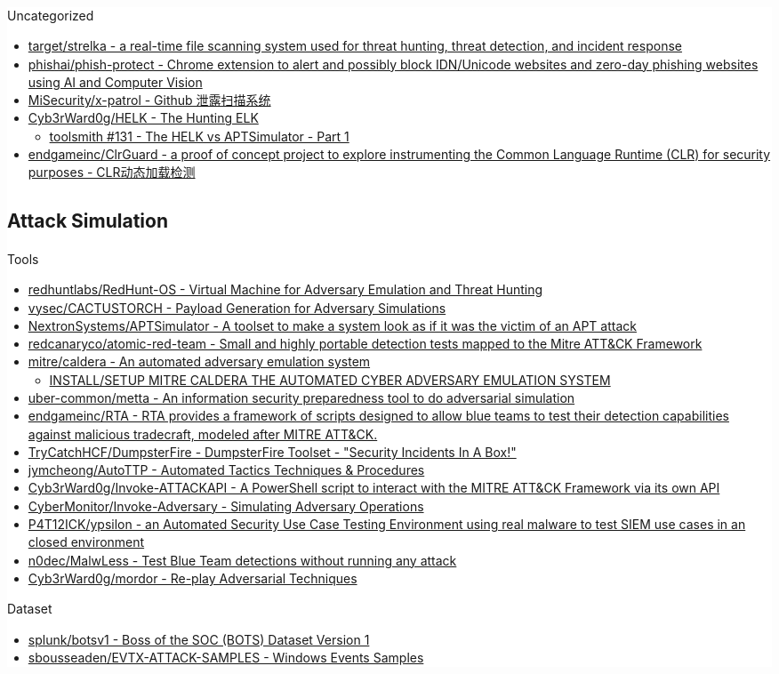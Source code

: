 Uncategorized

* [target/strelka - a real-time file scanning system used for threat hunting, threat detection, and incident response](https://github.com/target/strelka)
* [phishai/phish-protect - Chrome extension to alert and possibly block IDN/Unicode websites and zero-day phishing websites using AI and Computer Vision](https://github.com/phishai/phish-protect)
* [MiSecurity/x-patrol - Github 泄露扫描系统](https://github.com/MiSecurity/x-patrol)
* [Cyb3rWard0g/HELK - The Hunting ELK](https://github.com/Cyb3rWard0g/HELK)
   * [toolsmith #131 - The HELK vs APTSimulator - Part 1](https://holisticinfosec.blogspot.com.au/2018/02/toolsmith-131-helk-vs-aptsimulator-part.html)
* [endgameinc/ClrGuard - a proof of concept project to explore instrumenting the Common Language Runtime (CLR) for security purposes - CLR动态加载检测](https://github.com/endgameinc/ClrGuard)

## Attack Simulation

Tools

* [redhuntlabs/RedHunt-OS - Virtual Machine for Adversary Emulation and Threat Hunting](https://github.com/redhuntlabs/RedHunt-OS)
* [vysec/CACTUSTORCH - Payload Generation for Adversary Simulations](https://github.com/vysec/CACTUSTORCH)
* [NextronSystems/APTSimulator - A toolset to make a system look as if it was the victim of an APT attack](https://github.com/NextronSystems/APTSimulator)
* [redcanaryco/atomic-red-team - Small and highly portable detection tests mapped to the Mitre ATT&CK Framework](https://github.com/redcanaryco/atomic-red-team)
* [mitre/caldera - An automated adversary emulation system](https://github.com/mitre/caldera)
   * [INSTALL/SETUP MITRE CALDERA THE AUTOMATED CYBER ADVERSARY EMULATION SYSTEM](https://holdmybeersecurity.com/2018/01/13/install-setup-mitre-caldera-the-automated-cyber-adversary-emulation-system/)
* [uber-common/metta - An information security preparedness tool to do adversarial simulation](https://github.com/uber-common/metta)
* [endgameinc/RTA - RTA provides a framework of scripts designed to allow blue teams to test their detection capabilities against malicious tradecraft, modeled after MITRE ATT&CK.](https://github.com/endgameinc/RTA)
* [TryCatchHCF/DumpsterFire - DumpsterFire Toolset - "Security Incidents In A Box!"](https://github.com/TryCatchHCF/DumpsterFire)
* [jymcheong/AutoTTP - Automated Tactics Techniques & Procedures](https://github.com/jymcheong/AutoTTP)
* [Cyb3rWard0g/Invoke-ATTACKAPI - A PowerShell script to interact with the MITRE ATT&CK Framework via its own API](https://github.com/Cyb3rWard0g/Invoke-ATTACKAPI)
* [CyberMonitor/Invoke-Adversary - Simulating Adversary Operations](https://github.com/CyberMonitor/Invoke-Adversary)
* [P4T12ICK/ypsilon - an Automated Security Use Case Testing Environment using real malware to test SIEM use cases in an closed environment](https://github.com/P4T12ICK/ypsilon)
* [n0dec/MalwLess - Test Blue Team detections without running any attack](https://github.com/n0dec/MalwLess)
* [Cyb3rWard0g/mordor - Re-play Adversarial Techniques](https://github.com/Cyb3rWard0g/mordor)

Dataset

* [splunk/botsv1 - Boss of the SOC (BOTS) Dataset Version 1](https://github.com/splunk/botsv1)
* [sbousseaden/EVTX-ATTACK-SAMPLES - Windows Events Samples](https://github.com/sbousseaden/EVTX-ATTACK-SAMPLES)
